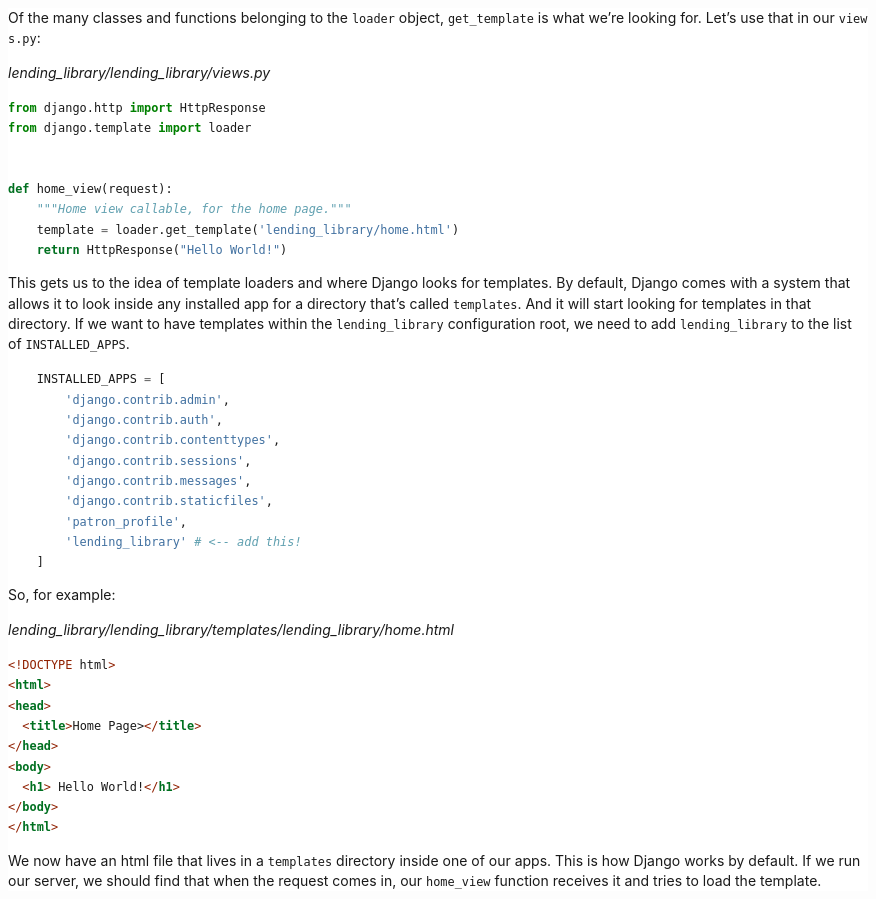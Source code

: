 
Of the many classes and functions belonging to the `loader` object,
`get_template` is what we’re looking for. Let’s use that in our `views.py`:

_lending_library/lending_library/views.py_

    
```python
from django.http import HttpResponse
from django.template import loader


def home_view(request):
    """Home view callable, for the home page."""
    template = loader.get_template('lending_library/home.html')
    return HttpResponse("Hello World!")
```
    

This gets us to the idea of template loaders and where Django looks for
templates. By default, Django comes with a system that allows it to look
inside any installed app for a directory that’s called `templates`. And it
will start looking for templates in that directory. If we want to have
templates within the `lending_library` configuration root, we need to add
`lending_library` to the list of `INSTALLED_APPS`.

    
```python
    INSTALLED_APPS = [
        'django.contrib.admin',
        'django.contrib.auth',
        'django.contrib.contenttypes',
        'django.contrib.sessions',
        'django.contrib.messages',
        'django.contrib.staticfiles',
        'patron_profile',
        'lending_library' # <-- add this!
    ]
```
    

So, for example:

_lending_library/lending_library/templates/lending_library/home.html_

    
```html
<!DOCTYPE html>
<html>
<head>
  <title>Home Page></title>
</head>
<body>
  <h1> Hello World!</h1>
</body>
</html>
```

We now have an html file that lives in a `templates` directory inside one of
our apps. This is how Django works by default. If we run our server, we should
find that when the request comes in, our `home_view` function receives it and
tries to load the template.
